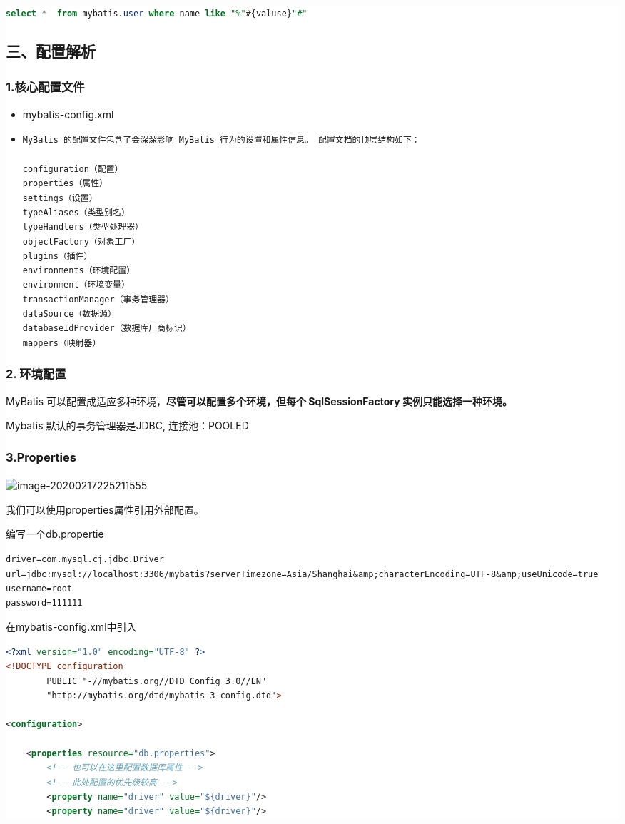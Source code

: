   ```sql
   select *  from mybatis.user where name like "%"#{valuse}"#"
   ```

## 三、配置解析

### 1.核心配置文件

* mybatis-config.xml

* ```
  MyBatis 的配置文件包含了会深深影响 MyBatis 行为的设置和属性信息。 配置文档的顶层结构如下：
  
  configuration（配置）
  properties（属性）
  settings（设置）
  typeAliases（类型别名）
  typeHandlers（类型处理器）
  objectFactory（对象工厂）
  plugins（插件）
  environments（环境配置）
  environment（环境变量）
  transactionManager（事务管理器）
  dataSource（数据源）
  databaseIdProvider（数据库厂商标识）
  mappers（映射器）
  ```

### 2. 环境配置

MyBatis 可以配置成适应多种环境，**尽管可以配置多个环境，但每个 SqlSessionFactory 实例只能选择一种环境。**

Mybatis 默认的事务管理器是JDBC, 连接池：POOLED

### 3.Properties

![image-20200217225211555](mybatis.assets/image-20200217225211555.png)

我们可以使用properties属性引用外部配置。

编写一个db.propertie

```
driver=com.mysql.cj.jdbc.Driver
url=jdbc:mysql://localhost:3306/mybatis?serverTimezone=Asia/Shanghai&amp;characterEncoding=UTF-8&amp;useUnicode=true
username=root
password=111111
```

在mybatis-config.xml中引入

```xml
<?xml version="1.0" encoding="UTF-8" ?>
<!DOCTYPE configuration
        PUBLIC "-//mybatis.org//DTD Config 3.0//EN"
        "http://mybatis.org/dtd/mybatis-3-config.dtd">

<configuration>

    <properties resource="db.properties">
        <!-- 也可以在这里配置数据库属性 -->
        <!-- 此处配置的优先级较高 -->
        <property name="driver" value="${driver}"/>
        <property name="driver" value="${driver}"/>
```
